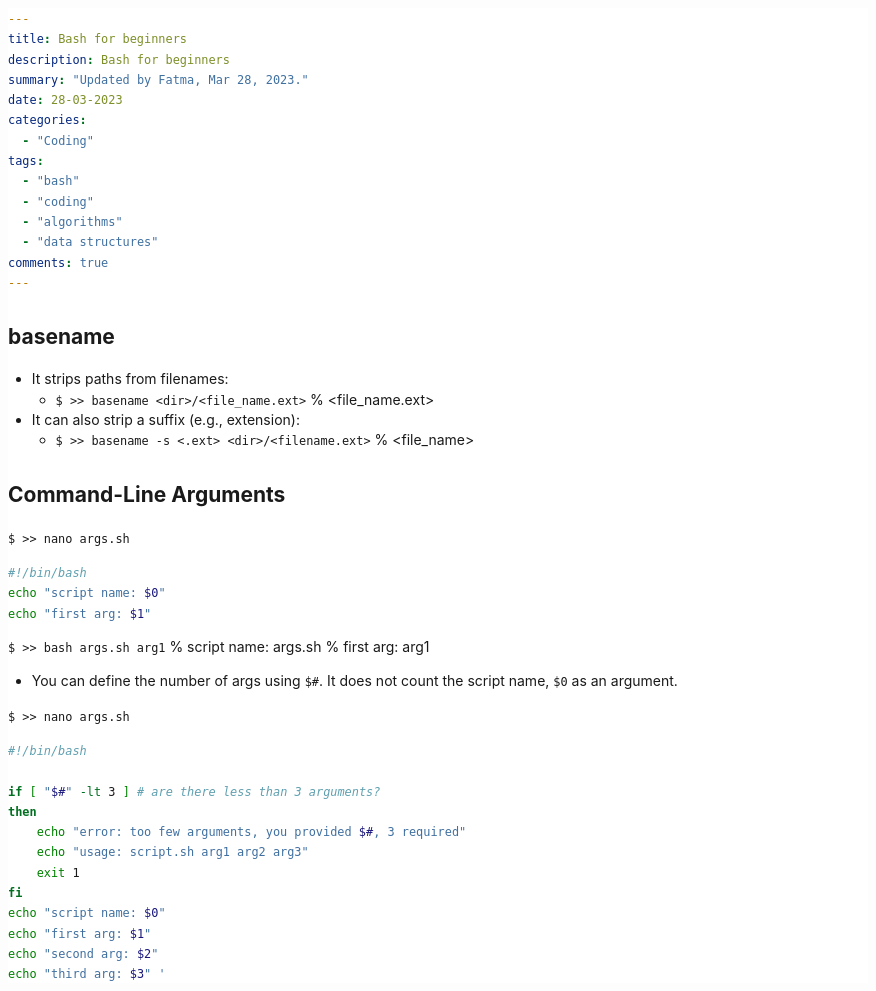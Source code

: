 ```yaml
---
title: Bash for beginners
description: Bash for beginners
summary: "Updated by Fatma, Mar 28, 2023."
date: 28-03-2023
categories:
  - "Coding"
tags:
  - "bash"
  - "coding"
  - "algorithms"
  - "data structures"
comments: true
---
```

## basename

- It strips paths from filenames:
  - `$ >> basename <dir>/<file_name.ext>`
        % <file_name.ext>
- It can also strip a suffix (e.g., extension):
  - `$ >> basename -s <.ext> <dir>/<filename.ext>`
        % <file_name>

## Command-Line Arguments

`$ >> nano args.sh`

```bash
#!/bin/bash
echo "script name: $0"
echo "first arg: $1"
```

`$ >> bash args.sh arg1`
% script name: args.sh
% first arg: arg1

- You can define the number of args using `$#`. It does not count the script name, `$0` as an argument.

`$ >> nano args.sh`

```bash
#!/bin/bash 

if [ "$#" -lt 3 ] # are there less than 3 arguments? 
then
    echo "error: too few arguments, you provided $#, 3 required"
    echo "usage: script.sh arg1 arg2 arg3"
    exit 1
fi
echo "script name: $0"
echo "first arg: $1"
echo "second arg: $2"
echo "third arg: $3" '
```
